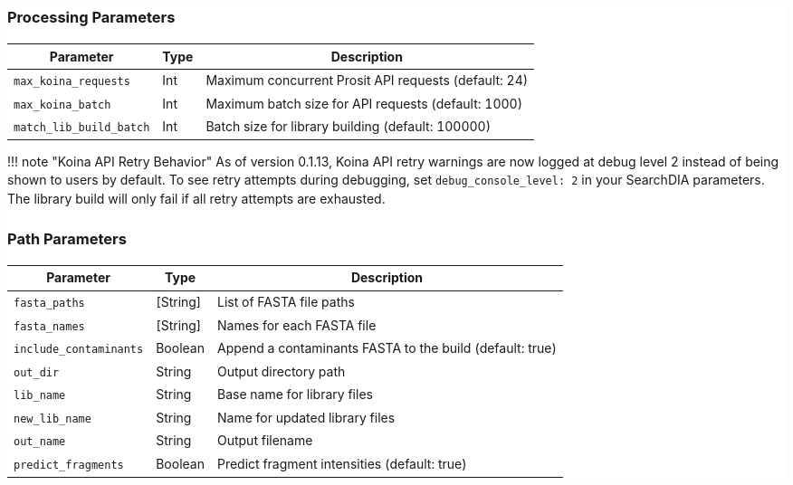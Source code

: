 ### Processing Parameters
| Parameter | Type | Description |
|-----------|------|-------------|
| `max_koina_requests` | Int | Maximum concurrent Prosit API requests (default: 24) |
| `max_koina_batch` | Int | Maximum batch size for API requests (default: 1000) |
| `match_lib_build_batch` | Int | Batch size for library building (default: 100000) |

!!! note "Koina API Retry Behavior"
    As of version 0.1.13, Koina API retry warnings are now logged at debug level 2 instead of being shown to users by default. To see retry attempts during debugging, set `debug_console_level: 2` in your SearchDIA parameters. The library build will only fail if all retry attempts are exhausted.

### Path Parameters
| Parameter | Type | Description |
|-----------|------|-------------|
| `fasta_paths` | [String] | List of FASTA file paths |
| `fasta_names` | [String] | Names for each FASTA file |
| `include_contaminants` | Boolean | Append a contaminants FASTA to the build (default: true) |
| `out_dir` | String | Output directory path |
| `lib_name` | String | Base name for library files |
| `new_lib_name` | String | Name for updated library files |
| `out_name` | String | Output filename |
| `predict_fragments` | Boolean | Predict fragment intensities (default: true) |


